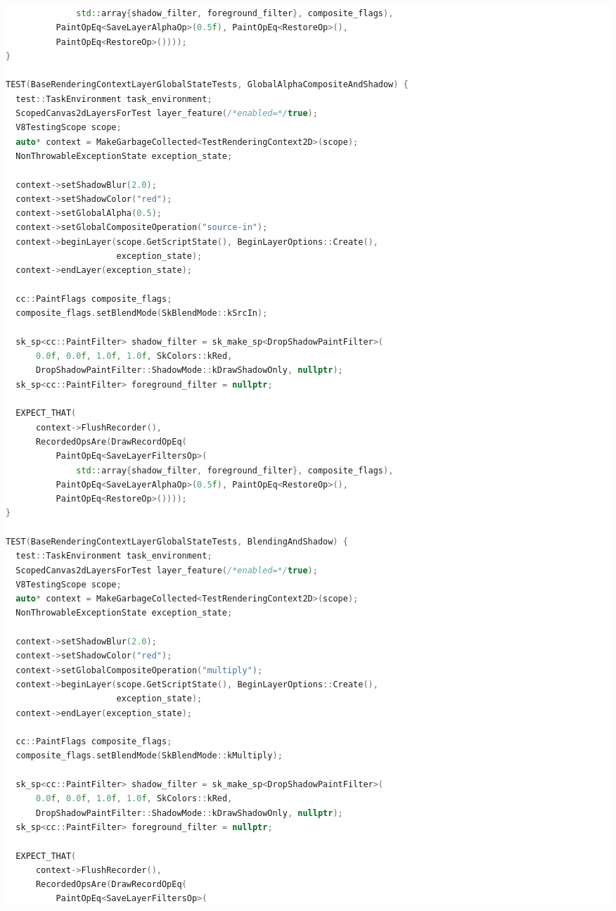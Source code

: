 ```cpp
              std::array{shadow_filter, foreground_filter}, composite_flags),
          PaintOpEq<SaveLayerAlphaOp>(0.5f), PaintOpEq<RestoreOp>(),
          PaintOpEq<RestoreOp>())));
}

TEST(BaseRenderingContextLayerGlobalStateTests, GlobalAlphaCompositeAndShadow) {
  test::TaskEnvironment task_environment;
  ScopedCanvas2dLayersForTest layer_feature(/*enabled=*/true);
  V8TestingScope scope;
  auto* context = MakeGarbageCollected<TestRenderingContext2D>(scope);
  NonThrowableExceptionState exception_state;

  context->setShadowBlur(2.0);
  context->setShadowColor("red");
  context->setGlobalAlpha(0.5);
  context->setGlobalCompositeOperation("source-in");
  context->beginLayer(scope.GetScriptState(), BeginLayerOptions::Create(),
                      exception_state);
  context->endLayer(exception_state);

  cc::PaintFlags composite_flags;
  composite_flags.setBlendMode(SkBlendMode::kSrcIn);

  sk_sp<cc::PaintFilter> shadow_filter = sk_make_sp<DropShadowPaintFilter>(
      0.0f, 0.0f, 1.0f, 1.0f, SkColors::kRed,
      DropShadowPaintFilter::ShadowMode::kDrawShadowOnly, nullptr);
  sk_sp<cc::PaintFilter> foreground_filter = nullptr;

  EXPECT_THAT(
      context->FlushRecorder(),
      RecordedOpsAre(DrawRecordOpEq(
          PaintOpEq<SaveLayerFiltersOp>(
              std::array{shadow_filter, foreground_filter}, composite_flags),
          PaintOpEq<SaveLayerAlphaOp>(0.5f), PaintOpEq<RestoreOp>(),
          PaintOpEq<RestoreOp>())));
}

TEST(BaseRenderingContextLayerGlobalStateTests, BlendingAndShadow) {
  test::TaskEnvironment task_environment;
  ScopedCanvas2dLayersForTest layer_feature(/*enabled=*/true);
  V8TestingScope scope;
  auto* context = MakeGarbageCollected<TestRenderingContext2D>(scope);
  NonThrowableExceptionState exception_state;

  context->setShadowBlur(2.0);
  context->setShadowColor("red");
  context->setGlobalCompositeOperation("multiply");
  context->beginLayer(scope.GetScriptState(), BeginLayerOptions::Create(),
                      exception_state);
  context->endLayer(exception_state);

  cc::PaintFlags composite_flags;
  composite_flags.setBlendMode(SkBlendMode::kMultiply);

  sk_sp<cc::PaintFilter> shadow_filter = sk_make_sp<DropShadowPaintFilter>(
      0.0f, 0.0f, 1.0f, 1.0f, SkColors::kRed,
      DropShadowPaintFilter::ShadowMode::kDrawShadowOnly, nullptr);
  sk_sp<cc::PaintFilter> foreground_filter = nullptr;

  EXPECT_THAT(
      context->FlushRecorder(),
      RecordedOpsAre(DrawRecordOpEq(
          PaintOpEq<SaveLayerFiltersOp>(
```